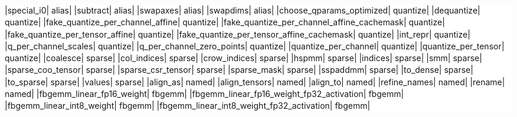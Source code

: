 |special_i0| alias|
|subtract| alias|
|swapaxes| alias|
|swapdims| alias|
|choose_qparams_optimized| quantize|
|dequantize| quantize|
|fake_quantize_per_channel_affine| quantize|
|fake_quantize_per_channel_affine_cachemask| quantize|
|fake_quantize_per_tensor_affine| quantize|
|fake_quantize_per_tensor_affine_cachemask| quantize|
|int_repr| quantize|
|q_per_channel_scales| quantize|
|q_per_channel_zero_points| quantize|
|quantize_per_channel| quantize|
|quantize_per_tensor| quantize|
|coalesce| sparse|
|col_indices| sparse|
|crow_indices| sparse|
|hspmm| sparse|
|indices| sparse|
|smm| sparse|
|sparse_coo_tensor| sparse|
|sparse_csr_tensor| sparse|
|sparse_mask| sparse|
|sspaddmm| sparse|
|to_dense| sparse|
|to_sparse| sparse|
|values| sparse|
|align_as| named|
|align_tensors| named|
|align_to| named|
|refine_names| named|
|rename| named|
|fbgemm_linear_fp16_weight| fbgemm|
|fbgemm_linear_fp16_weight_fp32_activation| fbgemm|
|fbgemm_linear_int8_weight| fbgemm|
|fbgemm_linear_int8_weight_fp32_activation| fbgemm|